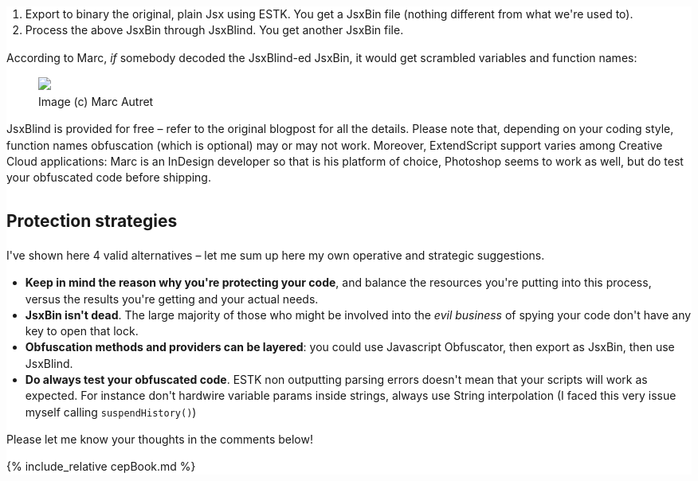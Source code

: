 1.  Export to binary the original, plain Jsx using ESTK. You get a JsxBin file (nothing different from what we're used to).
2.  Process the above JsxBin through JsxBlind. You get another JsxBin file.

According to Marc, _if_ somebody decoded the JsxBlind-ed JsxBin, it would get scrambled variables and function names:

<figure >
	<img src="http://www.indiscripts.com/blog/public/data/jsxblind-first-jsxbin-obfuscator-for-extendscript/en02.png" />
	<figcaption>Image (c) Marc Autret</figcaption>
</figure>

JsxBlind is provided for free – refer to the original blogpost for all the details. Please note that, depending on your coding style, function names obfuscation (which is optional) may or may not work. Moreover, ExtendScript support varies among Creative Cloud applications: Marc is an InDesign developer so that is his platform of choice, Photoshop seems to work as well, but do test your obfuscated code before shipping.

## Protection strategies

I've shown here 4 valid alternatives – let me sum up here my own operative and strategic suggestions.

*   **Keep in mind the reason why you're protecting your code**, and balance the resources you're putting into this process, versus the results you're getting and your actual needs.
*   **JsxBin isn't dead**. The large majority of those who might be involved into the _evil business_ of spying your code don't have any key to open that lock.
*   **Obfuscation methods and providers can be layered**: you could use Javascript Obfuscator, then export as JsxBin, then use JsxBlind.
*   **Do always test your obfuscated code**. ESTK non outputting parsing errors doesn't mean that your scripts will work as expected. For instance don't hardwire variable params inside strings, always use String interpolation (I faced this very issue myself calling `suspendHistory()`)

Please let me know your thoughts in the comments below!

{% include_relative cepBook.md %}
